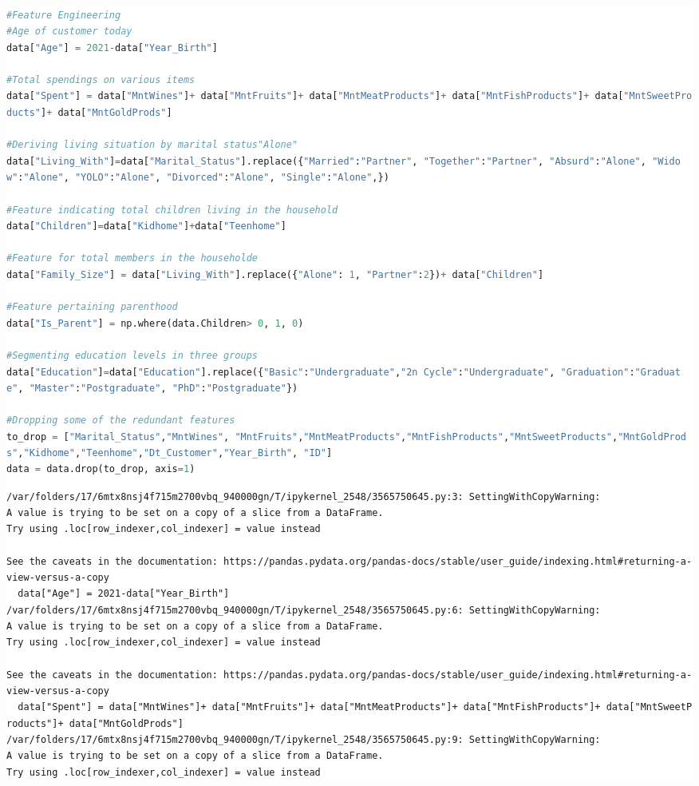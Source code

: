 
```python
#Feature Engineering
#Age of customer today 
data["Age"] = 2021-data["Year_Birth"]

#Total spendings on various items
data["Spent"] = data["MntWines"]+ data["MntFruits"]+ data["MntMeatProducts"]+ data["MntFishProducts"]+ data["MntSweetProducts"]+ data["MntGoldProds"]

#Deriving living situation by marital status"Alone"
data["Living_With"]=data["Marital_Status"].replace({"Married":"Partner", "Together":"Partner", "Absurd":"Alone", "Widow":"Alone", "YOLO":"Alone", "Divorced":"Alone", "Single":"Alone",})

#Feature indicating total children living in the household
data["Children"]=data["Kidhome"]+data["Teenhome"]

#Feature for total members in the householde
data["Family_Size"] = data["Living_With"].replace({"Alone": 1, "Partner":2})+ data["Children"]

#Feature pertaining parenthood
data["Is_Parent"] = np.where(data.Children> 0, 1, 0)

#Segmenting education levels in three groups
data["Education"]=data["Education"].replace({"Basic":"Undergraduate","2n Cycle":"Undergraduate", "Graduation":"Graduate", "Master":"Postgraduate", "PhD":"Postgraduate"})

#Dropping some of the redundant features
to_drop = ["Marital_Status","MntWines", "MntFruits","MntMeatProducts","MntFishProducts","MntSweetProducts","MntGoldProds","Kidhome","Teenhome","Dt_Customer","Year_Birth", "ID"]
data = data.drop(to_drop, axis=1)
```

    /var/folders/17/6mtx8nsj4f715m2700vbq_940000gn/T/ipykernel_2548/3565750645.py:3: SettingWithCopyWarning: 
    A value is trying to be set on a copy of a slice from a DataFrame.
    Try using .loc[row_indexer,col_indexer] = value instead
    
    See the caveats in the documentation: https://pandas.pydata.org/pandas-docs/stable/user_guide/indexing.html#returning-a-view-versus-a-copy
      data["Age"] = 2021-data["Year_Birth"]
    /var/folders/17/6mtx8nsj4f715m2700vbq_940000gn/T/ipykernel_2548/3565750645.py:6: SettingWithCopyWarning: 
    A value is trying to be set on a copy of a slice from a DataFrame.
    Try using .loc[row_indexer,col_indexer] = value instead
    
    See the caveats in the documentation: https://pandas.pydata.org/pandas-docs/stable/user_guide/indexing.html#returning-a-view-versus-a-copy
      data["Spent"] = data["MntWines"]+ data["MntFruits"]+ data["MntMeatProducts"]+ data["MntFishProducts"]+ data["MntSweetProducts"]+ data["MntGoldProds"]
    /var/folders/17/6mtx8nsj4f715m2700vbq_940000gn/T/ipykernel_2548/3565750645.py:9: SettingWithCopyWarning: 
    A value is trying to be set on a copy of a slice from a DataFrame.
    Try using .loc[row_indexer,col_indexer] = value instead
    